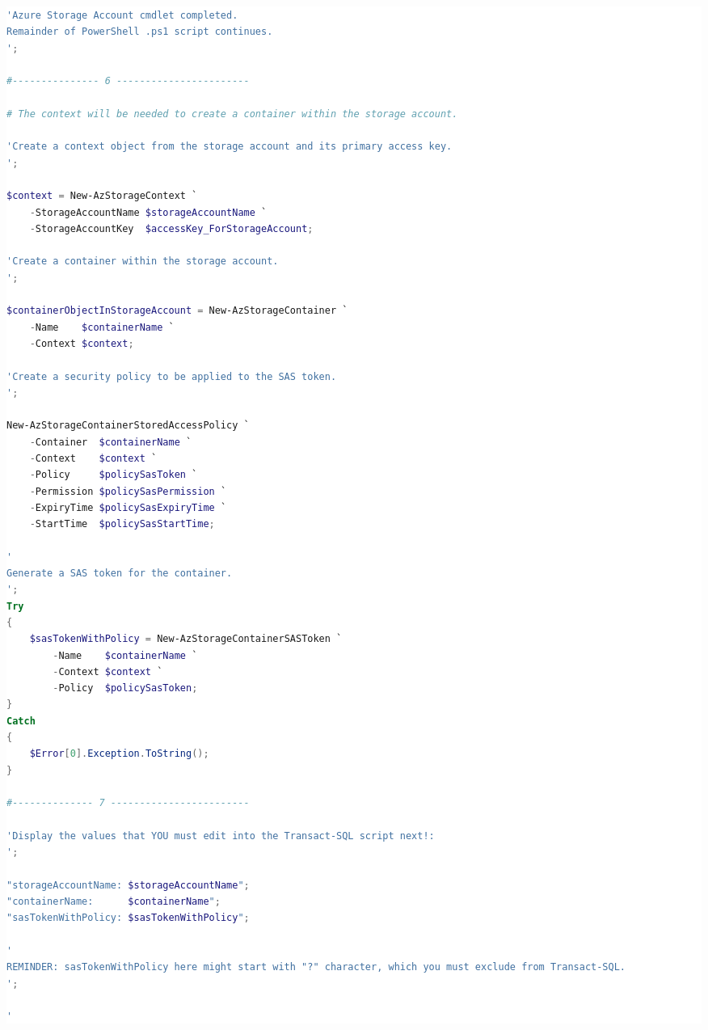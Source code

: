 ```powershell
'Azure Storage Account cmdlet completed.
Remainder of PowerShell .ps1 script continues.
';

#--------------- 6 -----------------------

# The context will be needed to create a container within the storage account.

'Create a context object from the storage account and its primary access key.
';

$context = New-AzStorageContext `
    -StorageAccountName $storageAccountName `
    -StorageAccountKey  $accessKey_ForStorageAccount;

'Create a container within the storage account.
';

$containerObjectInStorageAccount = New-AzStorageContainer `
    -Name    $containerName `
    -Context $context;

'Create a security policy to be applied to the SAS token.
';

New-AzStorageContainerStoredAccessPolicy `
    -Container  $containerName `
    -Context    $context `
    -Policy     $policySasToken `
    -Permission $policySasPermission `
    -ExpiryTime $policySasExpiryTime `
    -StartTime  $policySasStartTime;

'
Generate a SAS token for the container.
';
Try
{
    $sasTokenWithPolicy = New-AzStorageContainerSASToken `
        -Name    $containerName `
        -Context $context `
        -Policy  $policySasToken;
}
Catch 
{
    $Error[0].Exception.ToString();
}

#-------------- 7 ------------------------

'Display the values that YOU must edit into the Transact-SQL script next!:
';

"storageAccountName: $storageAccountName";
"containerName:      $containerName";
"sasTokenWithPolicy: $sasTokenWithPolicy";

'
REMINDER: sasTokenWithPolicy here might start with "?" character, which you must exclude from Transact-SQL.
';

'
```

[30_powershell_ise]: ./media/sql-database-xevent-code-event-file/event-file-powershell-ise-b30.png